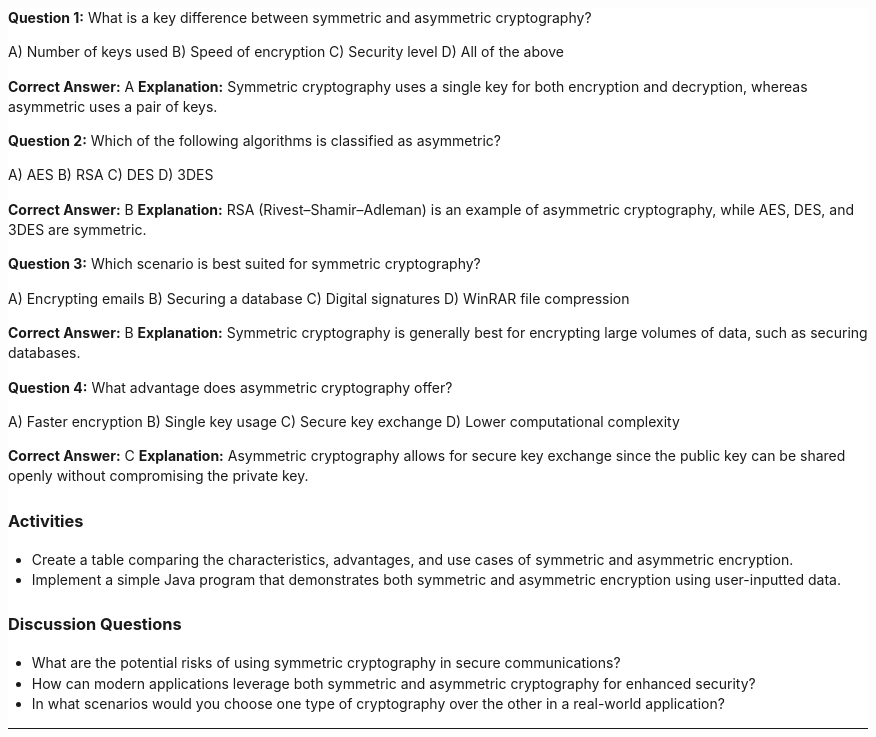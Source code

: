 **Question 1:** What is a key difference between symmetric and asymmetric cryptography?

  A) Number of keys used
  B) Speed of encryption
  C) Security level
  D) All of the above

**Correct Answer:** A
**Explanation:** Symmetric cryptography uses a single key for both encryption and decryption, whereas asymmetric uses a pair of keys.

**Question 2:** Which of the following algorithms is classified as asymmetric?

  A) AES
  B) RSA
  C) DES
  D) 3DES

**Correct Answer:** B
**Explanation:** RSA (Rivest–Shamir–Adleman) is an example of asymmetric cryptography, while AES, DES, and 3DES are symmetric.

**Question 3:** Which scenario is best suited for symmetric cryptography?

  A) Encrypting emails
  B) Securing a database
  C) Digital signatures
  D) WinRAR file compression

**Correct Answer:** B
**Explanation:** Symmetric cryptography is generally best for encrypting large volumes of data, such as securing databases.

**Question 4:** What advantage does asymmetric cryptography offer?

  A) Faster encryption
  B) Single key usage
  C) Secure key exchange
  D) Lower computational complexity

**Correct Answer:** C
**Explanation:** Asymmetric cryptography allows for secure key exchange since the public key can be shared openly without compromising the private key.

### Activities
- Create a table comparing the characteristics, advantages, and use cases of symmetric and asymmetric encryption.
- Implement a simple Java program that demonstrates both symmetric and asymmetric encryption using user-inputted data.

### Discussion Questions
- What are the potential risks of using symmetric cryptography in secure communications?
- How can modern applications leverage both symmetric and asymmetric cryptography for enhanced security?
- In what scenarios would you choose one type of cryptography over the other in a real-world application?

---